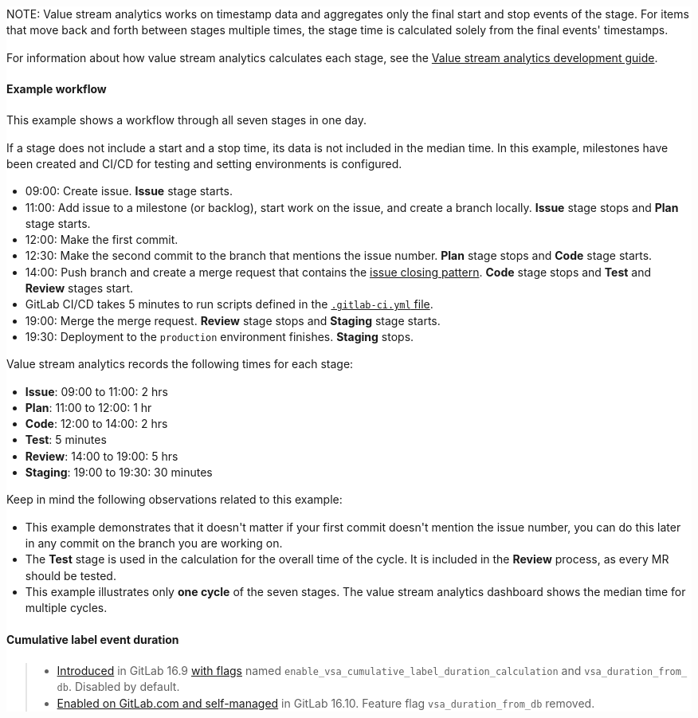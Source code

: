 NOTE:
Value stream analytics works on timestamp data and aggregates only the final start and stop events of the stage. For items that move back and forth between stages multiple times, the stage time is calculated solely from the final events' timestamps.

For information about how value stream analytics calculates each stage, see the [Value stream analytics development guide](../../../development/value_stream_analytics.md).

#### Example workflow

This example shows a workflow through all seven stages in one day.

If a stage does not include a start and a stop time, its data is not included in the median time.
In this example, milestones have been created and CI/CD for testing and setting environments is configured.

- 09:00: Create issue. **Issue** stage starts.
- 11:00: Add issue to a milestone (or backlog), start work on the issue, and create a branch locally.
  **Issue** stage stops and **Plan** stage starts.
- 12:00: Make the first commit.
- 12:30: Make the second commit to the branch that mentions the issue number.
  **Plan** stage stops and **Code** stage starts.
- 14:00: Push branch and create a merge request that contains the
  [issue closing pattern](../../project/issues/managing_issues.md#closing-issues-automatically).
  **Code** stage stops and **Test** and **Review** stages start.
- GitLab CI/CD takes 5 minutes to run scripts defined in the [`.gitlab-ci.yml` file](../../../ci/index.md#the-gitlab-ciyml-file).
- 19:00: Merge the merge request. **Review** stage stops and **Staging** stage starts.
- 19:30: Deployment to the `production` environment finishes. **Staging** stops.

Value stream analytics records the following times for each stage:

- **Issue**: 09:00 to 11:00: 2 hrs
- **Plan**: 11:00 to 12:00: 1 hr
- **Code**: 12:00 to 14:00: 2 hrs
- **Test**: 5 minutes
- **Review**: 14:00 to 19:00: 5 hrs
- **Staging**: 19:00 to 19:30: 30 minutes

Keep in mind the following observations related to this example:

- This example demonstrates that it doesn't matter if your first
  commit doesn't mention the issue number, you can do this later in any commit
  on the branch you are working on.
- The **Test** stage is used in the calculation for the overall time of
  the cycle. It is included in the **Review** process, as every MR should be
  tested.
- This example illustrates only **one cycle** of the seven stages. The value stream analytics dashboard
  shows the median time for multiple cycles.

#### Cumulative label event duration

> - [Introduced](https://gitlab.com/gitlab-org/gitlab/-/issues/432576) in GitLab 16.9 [with flags](../../../administration/feature_flags.md) named `enable_vsa_cumulative_label_duration_calculation` and `vsa_duration_from_db`. Disabled by default.
> - [Enabled on GitLab.com and self-managed](https://gitlab.com/gitlab-com/gl-infra/production/-/issues/17476) in GitLab 16.10. Feature flag `vsa_duration_from_db` removed.

